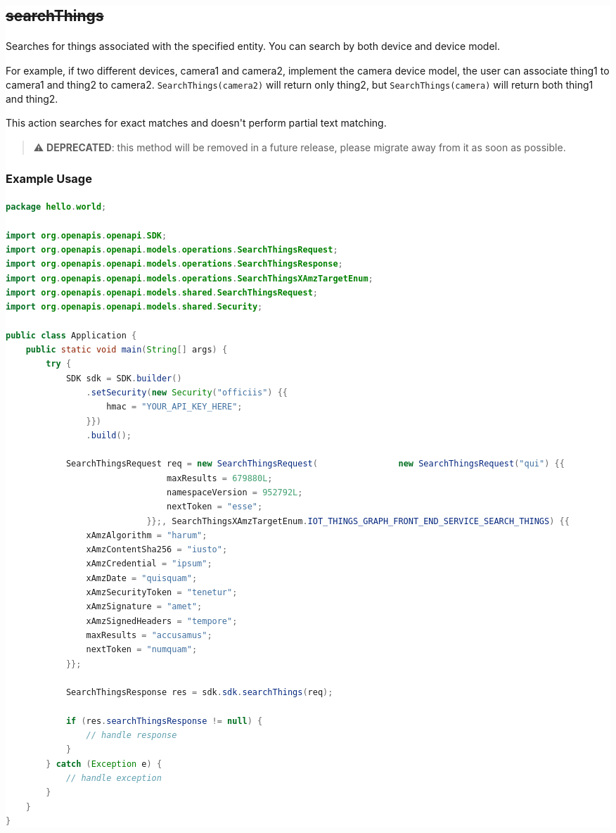 
## ~~searchThings~~

<p>Searches for things associated with the specified entity. You can search by both device and device model.</p> <p>For example, if two different devices, camera1 and camera2, implement the camera device model, the user can associate thing1 to camera1 and thing2 to camera2. <code>SearchThings(camera2)</code> will return only thing2, but <code>SearchThings(camera)</code> will return both thing1 and thing2.</p> <p>This action searches for exact matches and doesn't perform partial text matching.</p>

> :warning: **DEPRECATED**: this method will be removed in a future release, please migrate away from it as soon as possible.

### Example Usage

```java
package hello.world;

import org.openapis.openapi.SDK;
import org.openapis.openapi.models.operations.SearchThingsRequest;
import org.openapis.openapi.models.operations.SearchThingsResponse;
import org.openapis.openapi.models.operations.SearchThingsXAmzTargetEnum;
import org.openapis.openapi.models.shared.SearchThingsRequest;
import org.openapis.openapi.models.shared.Security;

public class Application {
    public static void main(String[] args) {
        try {
            SDK sdk = SDK.builder()
                .setSecurity(new Security("officiis") {{
                    hmac = "YOUR_API_KEY_HERE";
                }})
                .build();

            SearchThingsRequest req = new SearchThingsRequest(                new SearchThingsRequest("qui") {{
                                maxResults = 679880L;
                                namespaceVersion = 952792L;
                                nextToken = "esse";
                            }};, SearchThingsXAmzTargetEnum.IOT_THINGS_GRAPH_FRONT_END_SERVICE_SEARCH_THINGS) {{
                xAmzAlgorithm = "harum";
                xAmzContentSha256 = "iusto";
                xAmzCredential = "ipsum";
                xAmzDate = "quisquam";
                xAmzSecurityToken = "tenetur";
                xAmzSignature = "amet";
                xAmzSignedHeaders = "tempore";
                maxResults = "accusamus";
                nextToken = "numquam";
            }};            

            SearchThingsResponse res = sdk.sdk.searchThings(req);

            if (res.searchThingsResponse != null) {
                // handle response
            }
        } catch (Exception e) {
            // handle exception
        }
    }
}
```
